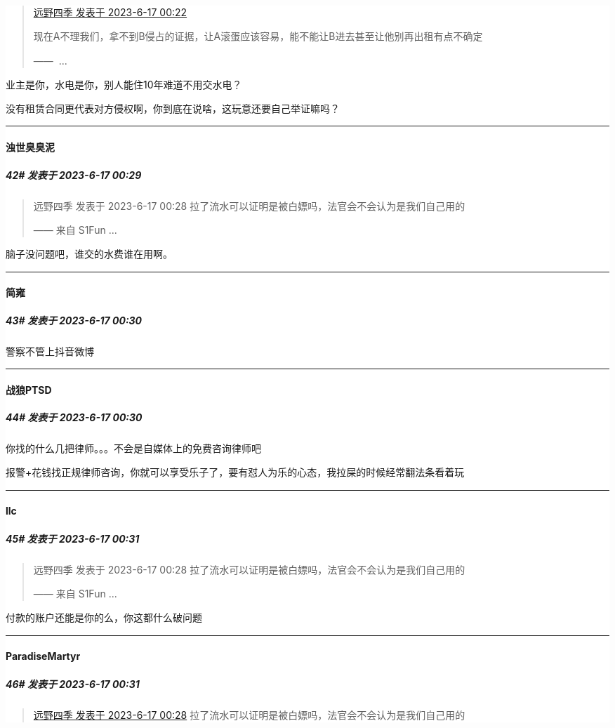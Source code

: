 <blockquote><a href="httphttps://bbs.saraba1st.com/2b/forum.php?mod=redirect&amp;goto=findpost&amp;pid=61316532&amp;ptid=2140362" target="_blank">远野四季 发表于 2023-6-17 00:22</a>

现在A不理我们，拿不到B侵占的证据，让A滚蛋应该容易，能不能让B进去甚至让他别再出租有点不确定

——  ...</blockquote>
业主是你，水电是你，别人能住10年难道不用交水电？

没有租赁合同更代表对方侵权啊，你到底在说啥，这玩意还要自己举证嘛吗？

*****

####  浊世臭臭泥  
##### 42#       发表于 2023-6-17 00:29

<blockquote>远野四季 发表于 2023-6-17 00:28
拉了流水可以证明是被白嫖吗，法官会不会认为是我们自己用的

—— 来自 S1Fun ...</blockquote>
脑子没问题吧，谁交的水费谁在用啊。

*****

####  简雍  
##### 43#       发表于 2023-6-17 00:30

警察不管上抖音微博

*****

####  战狼PTSD  
##### 44#       发表于 2023-6-17 00:30

你找的什么几把律师。。。不会是自媒体上的免费咨询律师吧

报警+花钱找正规律师咨询，你就可以享受乐子了，要有怼人为乐的心态，我拉屎的时候经常翻法条看着玩

*****

####  llc  
##### 45#       发表于 2023-6-17 00:31

<blockquote>远野四季 发表于 2023-6-17 00:28
拉了流水可以证明是被白嫖吗，法官会不会认为是我们自己用的

—— 来自 S1Fun ...</blockquote>
付款的账户还能是你的么，你这都什么破问题

*****

####  ParadiseMartyr  
##### 46#       发表于 2023-6-17 00:31

<blockquote><a href="httphttps://bbs.saraba1st.com/2b/forum.php?mod=redirect&amp;goto=findpost&amp;pid=61316577&amp;ptid=2140362" target="_blank">远野四季 发表于 2023-6-17 00:28</a>
拉了流水可以证明是被白嫖吗，法官会不会认为是我们自己用的
